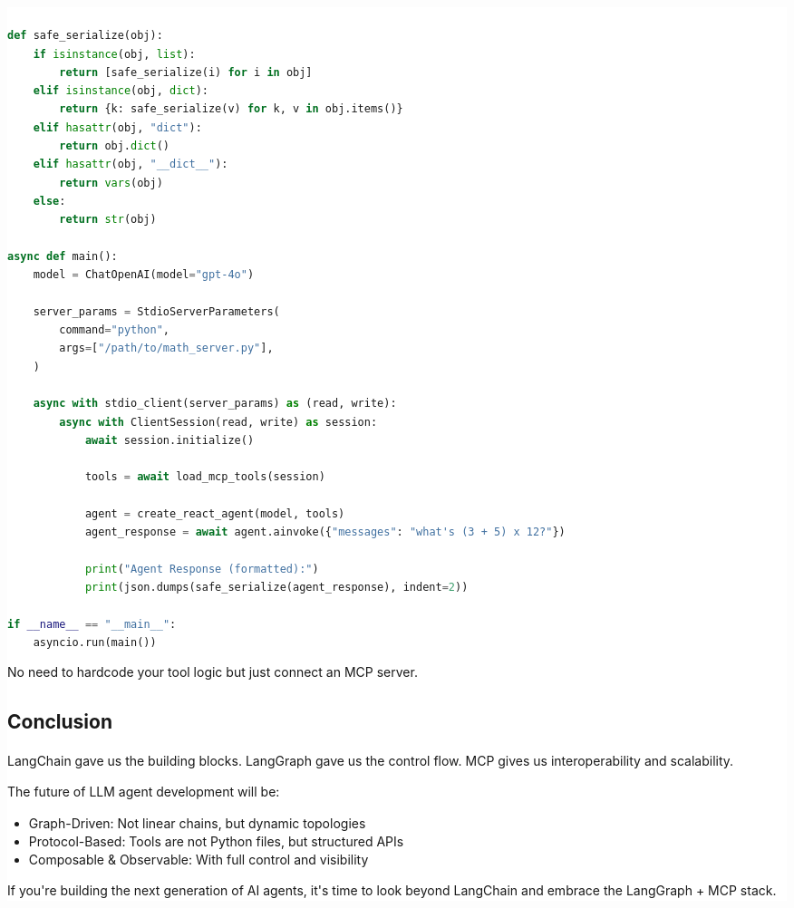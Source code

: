 ```python

def safe_serialize(obj):
    if isinstance(obj, list):
        return [safe_serialize(i) for i in obj]
    elif isinstance(obj, dict):
        return {k: safe_serialize(v) for k, v in obj.items()}
    elif hasattr(obj, "dict"):
        return obj.dict()
    elif hasattr(obj, "__dict__"):
        return vars(obj)
    else:
        return str(obj)

async def main():
    model = ChatOpenAI(model="gpt-4o")

    server_params = StdioServerParameters(
        command="python",
        args=["/path/to/math_server.py"],
    )

    async with stdio_client(server_params) as (read, write):
        async with ClientSession(read, write) as session:
            await session.initialize()

            tools = await load_mcp_tools(session)

            agent = create_react_agent(model, tools)
            agent_response = await agent.ainvoke({"messages": "what's (3 + 5) x 12?"})

            print("Agent Response (formatted):")
            print(json.dumps(safe_serialize(agent_response), indent=2))

if __name__ == "__main__":
    asyncio.run(main())
````

No need to hardcode your tool logic but just connect an MCP server.

## Conclusion

LangChain gave us the building blocks. LangGraph gave us the control flow. MCP gives us interoperability and scalability.

The future of LLM agent development will be:

- Graph-Driven: Not linear chains, but dynamic topologies
- Protocol-Based: Tools are not Python files, but structured APIs
- Composable & Observable: With full control and visibility

If you're building the next generation of AI agents, it's time to look beyond LangChain and embrace the LangGraph + MCP stack.
